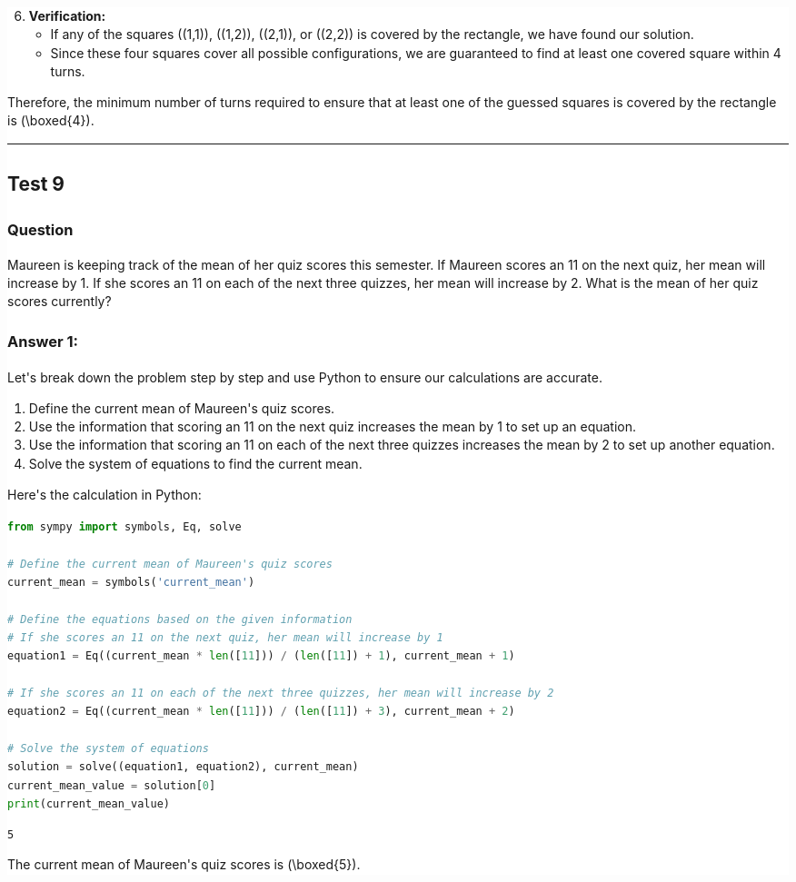 6. **Verification:**
   - If any of the squares \((1,1)\), \((1,2)\), \((2,1)\), or \((2,2)\) is covered by the rectangle, we have found our solution.
   - Since these four squares cover all possible configurations, we are guaranteed to find at least one covered square within 4 turns.

Therefore, the minimum number of turns required to ensure that at least one of the guessed squares is covered by the rectangle is \(\boxed{4}\).


---

## Test 9

### Question
Maureen is keeping track of the mean of her quiz scores this semester. If Maureen scores an $11$ on the next quiz, her mean will increase by $1$. If she scores an $11$ on each of the next three quizzes, her mean will increase by $2$. What is the mean of her quiz scores currently?

### Answer 1:

Let's break down the problem step by step and use Python to ensure our calculations are accurate.

1. Define the current mean of Maureen's quiz scores.
2. Use the information that scoring an 11 on the next quiz increases the mean by 1 to set up an equation.
3. Use the information that scoring an 11 on each of the next three quizzes increases the mean by 2 to set up another equation.
4. Solve the system of equations to find the current mean.

Here's the calculation in Python:

```python
from sympy import symbols, Eq, solve

# Define the current mean of Maureen's quiz scores
current_mean = symbols('current_mean')

# Define the equations based on the given information
# If she scores an 11 on the next quiz, her mean will increase by 1
equation1 = Eq((current_mean * len([11])) / (len([11]) + 1), current_mean + 1)

# If she scores an 11 on each of the next three quizzes, her mean will increase by 2
equation2 = Eq((current_mean * len([11])) / (len([11]) + 3), current_mean + 2)

# Solve the system of equations
solution = solve((equation1, equation2), current_mean)
current_mean_value = solution[0]
print(current_mean_value)
```
```output
5
```
The current mean of Maureen's quiz scores is \(\boxed{5}\).
